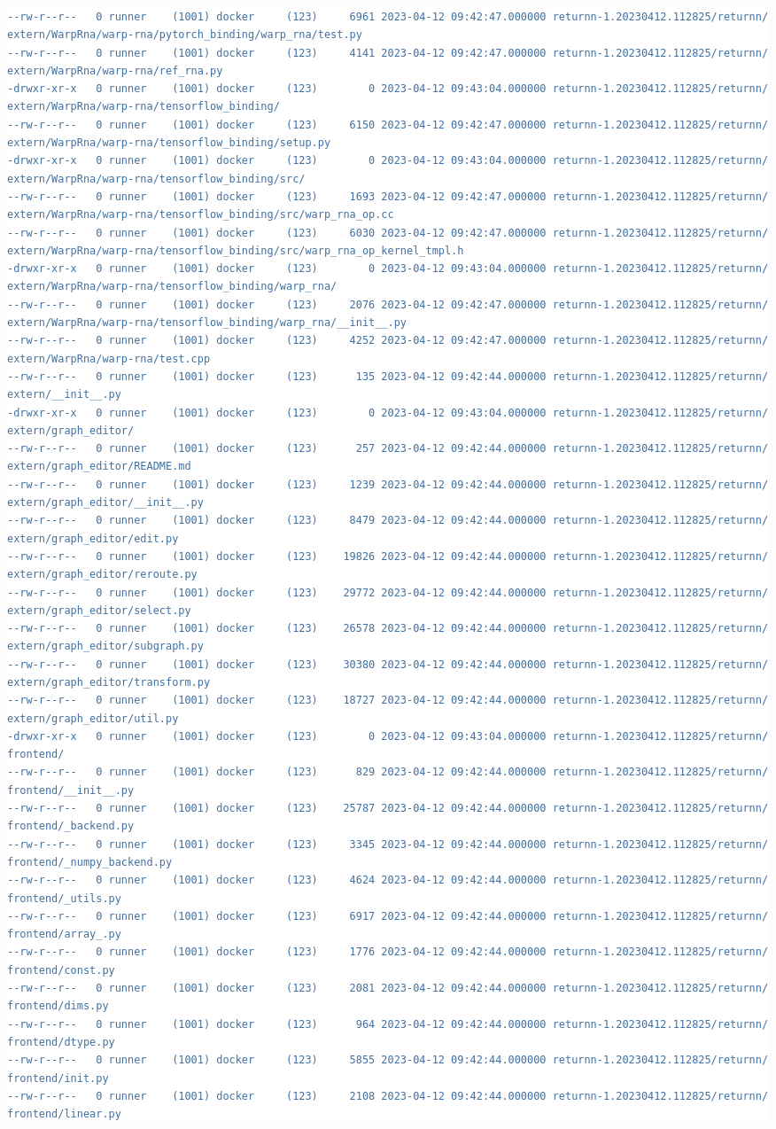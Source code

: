 ```diff
--rw-r--r--   0 runner    (1001) docker     (123)     6961 2023-04-12 09:42:47.000000 returnn-1.20230412.112825/returnn/extern/WarpRna/warp-rna/pytorch_binding/warp_rna/test.py
--rw-r--r--   0 runner    (1001) docker     (123)     4141 2023-04-12 09:42:47.000000 returnn-1.20230412.112825/returnn/extern/WarpRna/warp-rna/ref_rna.py
-drwxr-xr-x   0 runner    (1001) docker     (123)        0 2023-04-12 09:43:04.000000 returnn-1.20230412.112825/returnn/extern/WarpRna/warp-rna/tensorflow_binding/
--rw-r--r--   0 runner    (1001) docker     (123)     6150 2023-04-12 09:42:47.000000 returnn-1.20230412.112825/returnn/extern/WarpRna/warp-rna/tensorflow_binding/setup.py
-drwxr-xr-x   0 runner    (1001) docker     (123)        0 2023-04-12 09:43:04.000000 returnn-1.20230412.112825/returnn/extern/WarpRna/warp-rna/tensorflow_binding/src/
--rw-r--r--   0 runner    (1001) docker     (123)     1693 2023-04-12 09:42:47.000000 returnn-1.20230412.112825/returnn/extern/WarpRna/warp-rna/tensorflow_binding/src/warp_rna_op.cc
--rw-r--r--   0 runner    (1001) docker     (123)     6030 2023-04-12 09:42:47.000000 returnn-1.20230412.112825/returnn/extern/WarpRna/warp-rna/tensorflow_binding/src/warp_rna_op_kernel_tmpl.h
-drwxr-xr-x   0 runner    (1001) docker     (123)        0 2023-04-12 09:43:04.000000 returnn-1.20230412.112825/returnn/extern/WarpRna/warp-rna/tensorflow_binding/warp_rna/
--rw-r--r--   0 runner    (1001) docker     (123)     2076 2023-04-12 09:42:47.000000 returnn-1.20230412.112825/returnn/extern/WarpRna/warp-rna/tensorflow_binding/warp_rna/__init__.py
--rw-r--r--   0 runner    (1001) docker     (123)     4252 2023-04-12 09:42:47.000000 returnn-1.20230412.112825/returnn/extern/WarpRna/warp-rna/test.cpp
--rw-r--r--   0 runner    (1001) docker     (123)      135 2023-04-12 09:42:44.000000 returnn-1.20230412.112825/returnn/extern/__init__.py
-drwxr-xr-x   0 runner    (1001) docker     (123)        0 2023-04-12 09:43:04.000000 returnn-1.20230412.112825/returnn/extern/graph_editor/
--rw-r--r--   0 runner    (1001) docker     (123)      257 2023-04-12 09:42:44.000000 returnn-1.20230412.112825/returnn/extern/graph_editor/README.md
--rw-r--r--   0 runner    (1001) docker     (123)     1239 2023-04-12 09:42:44.000000 returnn-1.20230412.112825/returnn/extern/graph_editor/__init__.py
--rw-r--r--   0 runner    (1001) docker     (123)     8479 2023-04-12 09:42:44.000000 returnn-1.20230412.112825/returnn/extern/graph_editor/edit.py
--rw-r--r--   0 runner    (1001) docker     (123)    19826 2023-04-12 09:42:44.000000 returnn-1.20230412.112825/returnn/extern/graph_editor/reroute.py
--rw-r--r--   0 runner    (1001) docker     (123)    29772 2023-04-12 09:42:44.000000 returnn-1.20230412.112825/returnn/extern/graph_editor/select.py
--rw-r--r--   0 runner    (1001) docker     (123)    26578 2023-04-12 09:42:44.000000 returnn-1.20230412.112825/returnn/extern/graph_editor/subgraph.py
--rw-r--r--   0 runner    (1001) docker     (123)    30380 2023-04-12 09:42:44.000000 returnn-1.20230412.112825/returnn/extern/graph_editor/transform.py
--rw-r--r--   0 runner    (1001) docker     (123)    18727 2023-04-12 09:42:44.000000 returnn-1.20230412.112825/returnn/extern/graph_editor/util.py
-drwxr-xr-x   0 runner    (1001) docker     (123)        0 2023-04-12 09:43:04.000000 returnn-1.20230412.112825/returnn/frontend/
--rw-r--r--   0 runner    (1001) docker     (123)      829 2023-04-12 09:42:44.000000 returnn-1.20230412.112825/returnn/frontend/__init__.py
--rw-r--r--   0 runner    (1001) docker     (123)    25787 2023-04-12 09:42:44.000000 returnn-1.20230412.112825/returnn/frontend/_backend.py
--rw-r--r--   0 runner    (1001) docker     (123)     3345 2023-04-12 09:42:44.000000 returnn-1.20230412.112825/returnn/frontend/_numpy_backend.py
--rw-r--r--   0 runner    (1001) docker     (123)     4624 2023-04-12 09:42:44.000000 returnn-1.20230412.112825/returnn/frontend/_utils.py
--rw-r--r--   0 runner    (1001) docker     (123)     6917 2023-04-12 09:42:44.000000 returnn-1.20230412.112825/returnn/frontend/array_.py
--rw-r--r--   0 runner    (1001) docker     (123)     1776 2023-04-12 09:42:44.000000 returnn-1.20230412.112825/returnn/frontend/const.py
--rw-r--r--   0 runner    (1001) docker     (123)     2081 2023-04-12 09:42:44.000000 returnn-1.20230412.112825/returnn/frontend/dims.py
--rw-r--r--   0 runner    (1001) docker     (123)      964 2023-04-12 09:42:44.000000 returnn-1.20230412.112825/returnn/frontend/dtype.py
--rw-r--r--   0 runner    (1001) docker     (123)     5855 2023-04-12 09:42:44.000000 returnn-1.20230412.112825/returnn/frontend/init.py
--rw-r--r--   0 runner    (1001) docker     (123)     2108 2023-04-12 09:42:44.000000 returnn-1.20230412.112825/returnn/frontend/linear.py
```